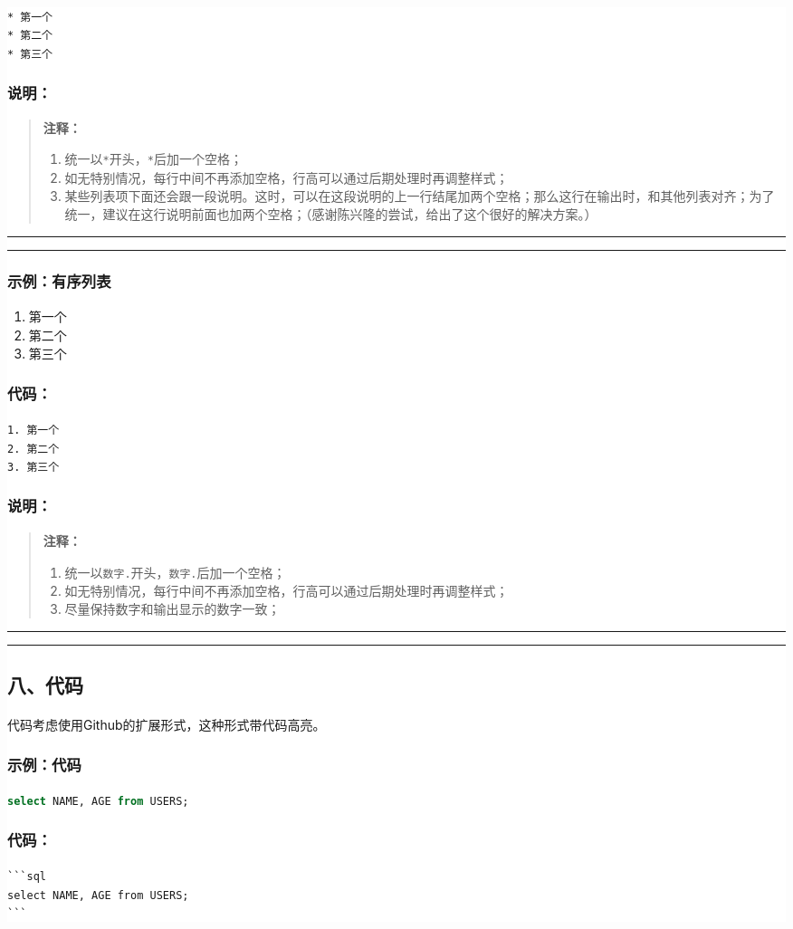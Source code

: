 	* 第一个
	* 第二个
	* 第三个

### **说明：**

> **注释：**
> 
> 1. 统一以`*`开头，`*`后加一个空格；
> 2. 如无特别情况，每行中间不再添加空格，行高可以通过后期处理时再调整样式；
> 3. 某些列表项下面还会跟一段说明。这时，可以在这段说明的上一行结尾加两个空格；那么这行在输出时，和其他列表对齐；为了统一，建议在这行说明前面也加两个空格；（感谢陈兴隆的尝试，给出了这个很好的解决方案。）

---
---

### **示例：有序列表**

1. 第一个
2. 第二个
3. 第三个

### **代码：**

	1. 第一个
	2. 第二个
	3. 第三个

### **说明：**

> **注释：**
> 
> 1. 统一以`数字.`开头，`数字.`后加一个空格；
> 2. 如无特别情况，每行中间不再添加空格，行高可以通过后期处理时再调整样式；
> 3. 尽量保持数字和输出显示的数字一致；

---
---

## 八、代码
代码考虑使用Github的扩展形式，这种形式带代码高亮。

### **示例：代码**

```sql
select NAME, AGE from USERS;
```

### **代码：**

	```sql
	select NAME, AGE from USERS;
	```
